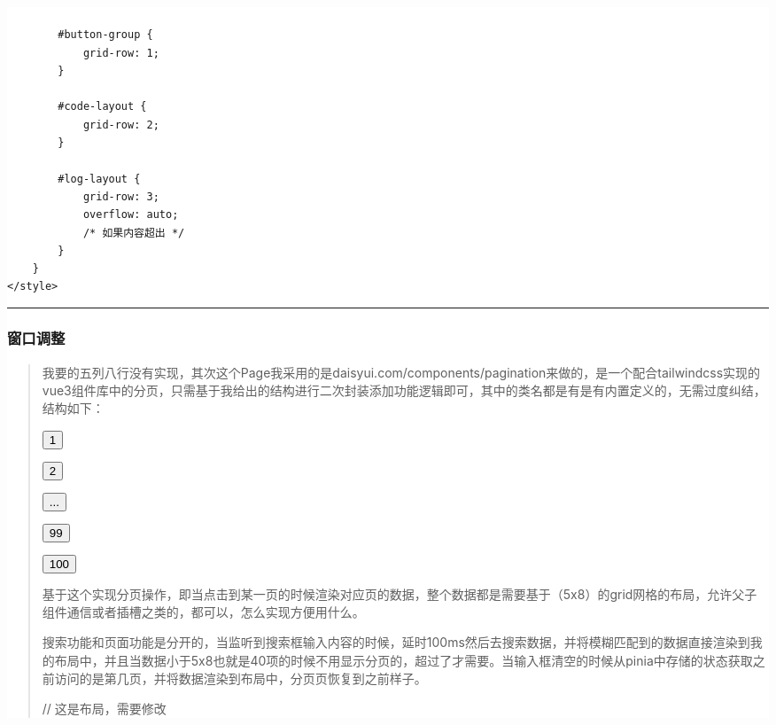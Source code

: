 ```vue

        #button-group {
            grid-row: 1;
        }

        #code-layout {
            grid-row: 2;
        }

        #log-layout {
            grid-row: 3;
            overflow: auto;
            /* 如果内容超出 */
        }
    }
</style>
```

---

### 窗口调整

> 我要的五列八行没有实现，其次这个Page我采用的是daisyui.com/components/pagination来做的，是一个配合tailwindcss实现的vue3组件库中的分页，只需基于我给出的结构进行二次封装添加功能逻辑即可，其中的类名都是有是有内置定义的，无需过度纠结，结构如下：
>
> <div class="join">
>
>   <button class="join-item btn">1</button>
>
>   <button class="join-item btn">2</button>
>
>   <button class="join-item btn btn-disabled">...</button>
>
>   <button class="join-item btn">99</button>
>
>   <button class="join-item btn">100</button>
>
> </div>
>
> 基于这个实现分页操作，即当点击到某一页的时候渲染对应页的数据，整个数据都是需要基于（5x8）的grid网格的布局，允许父子组件通信或者插槽之类的，都可以，怎么实现方便用什么。
>
> 搜索功能和页面功能是分开的，当监听到搜索框输入内容的时候，延时100ms然后去搜索数据，并将模糊匹配到的数据直接渲染到我的布局中，并且当数据小于5x8也就是40项的时候不用显示分页的，超过了才需要。当输入框清空的时候从pinia中存储的状态获取之前访问的是第几页，并将数据渲染到布局中，分页页恢复到之前样子。
>
> // 这是布局，需要修改
>
> 
>
> 
>
> <template>
>
>     <div class="size-full overflow-auto">
>
> ​        <input type="text" v-model="searchQuery" placeholder="Search..." class="input input-bordered w-full mb-4" />
>
> 
>
>         <div id="grid">
>
> ​            <Card v-for="item in paginatedItems" :key="item.id" :title="item.title" :content="item.content"